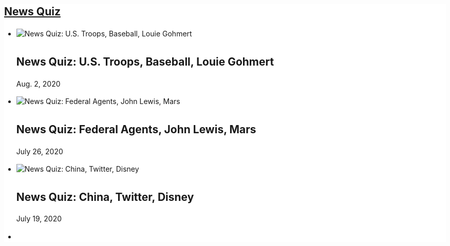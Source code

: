 </div>

</div>

<div id="related-coverage" class="section related-coverage nocontent robots-nocontent">

<div class="nocontent robots-nocontent">

## [News Quiz](https://www.nytimes.com/spotlight/news-quiz)

  - [](https://www.nytimes.com/interactive/2020/07/31/briefing/troops-baseball-louie-gohmert-news-quiz.html)
    
    <div class="wide-thumb">
    
    ![News Quiz: U.S. Troops, Baseball, Louie
    Gohmert](https://static01.nyt.com/images/2020/07/29/us/politics/31newsquiz-germany/29dc-military-mediumThreeByTwo225.jpg)
    
    </div>
    
    ## News Quiz: U.S. Troops, Baseball, Louie Gohmert
    
    Aug. 2, 2020

  - [](https://www.nytimes.com/interactive/2020/07/24/briefing/federal-agents-john-lewis-mars-news-quiz.html)
    
    <div class="wide-thumb">
    
    ![News Quiz: Federal Agents, John Lewis,
    Mars](https://static01.nyt.com/images/2020/07/23/us/24newsquiz-unrest-portland03/merlin_174863652_8d96227f-394f-4725-9abf-07cc28080c75-mediumThreeByTwo225.jpg)
    
    </div>
    
    ## News Quiz: Federal Agents, John Lewis, Mars
    
    July 26, 2020

  - [](https://www.nytimes.com/interactive/2020/07/17/briefing/china-twitter-disney-news-quiz.html)
    
    <div class="wide-thumb">
    
    ![News Quiz: China, Twitter,
    Disney](https://static01.nyt.com/images/2020/07/16/business/17newsquiz-db-newsletter-twitter/merlin_172428240_d547c793-b1c0-49da-b2c6-71935f2fafc6-mediumThreeByTwo225.jpg)
    
    </div>
    
    ## News Quiz: China, Twitter, Disney
    
    July 19, 2020

  - [](https://www.nytimes.com/interactive/2020/07/10/briefing/vaccines-harpers-magazine-ennio-morricone-news-quiz.html)
    